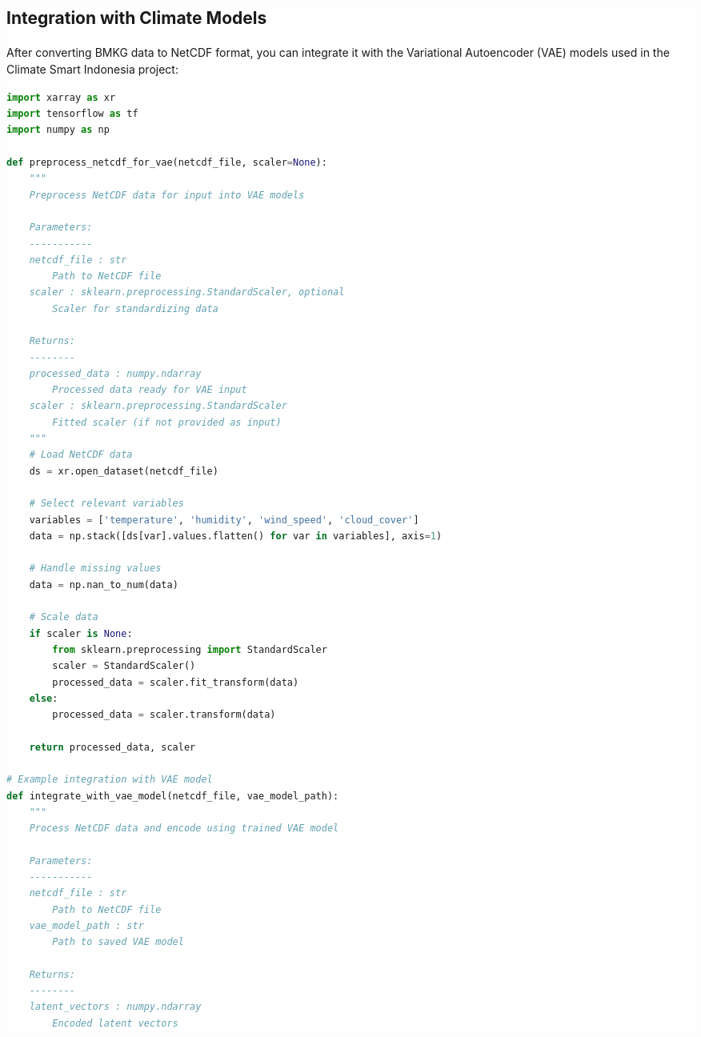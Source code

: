 ## Integration with Climate Models

After converting BMKG data to NetCDF format, you can integrate it with the Variational Autoencoder (VAE) models used in the Climate Smart Indonesia project:

```python
import xarray as xr
import tensorflow as tf
import numpy as np

def preprocess_netcdf_for_vae(netcdf_file, scaler=None):
    """
    Preprocess NetCDF data for input into VAE models
    
    Parameters:
    -----------
    netcdf_file : str
        Path to NetCDF file
    scaler : sklearn.preprocessing.StandardScaler, optional
        Scaler for standardizing data
        
    Returns:
    --------
    processed_data : numpy.ndarray
        Processed data ready for VAE input
    scaler : sklearn.preprocessing.StandardScaler
        Fitted scaler (if not provided as input)
    """
    # Load NetCDF data
    ds = xr.open_dataset(netcdf_file)
    
    # Select relevant variables
    variables = ['temperature', 'humidity', 'wind_speed', 'cloud_cover']
    data = np.stack([ds[var].values.flatten() for var in variables], axis=1)
    
    # Handle missing values
    data = np.nan_to_num(data)
    
    # Scale data
    if scaler is None:
        from sklearn.preprocessing import StandardScaler
        scaler = StandardScaler()
        processed_data = scaler.fit_transform(data)
    else:
        processed_data = scaler.transform(data)
        
    return processed_data, scaler

# Example integration with VAE model
def integrate_with_vae_model(netcdf_file, vae_model_path):
    """
    Process NetCDF data and encode using trained VAE model
    
    Parameters:
    -----------
    netcdf_file : str
        Path to NetCDF file
    vae_model_path : str
        Path to saved VAE model
    
    Returns:
    --------
    latent_vectors : numpy.ndarray
        Encoded latent vectors
```